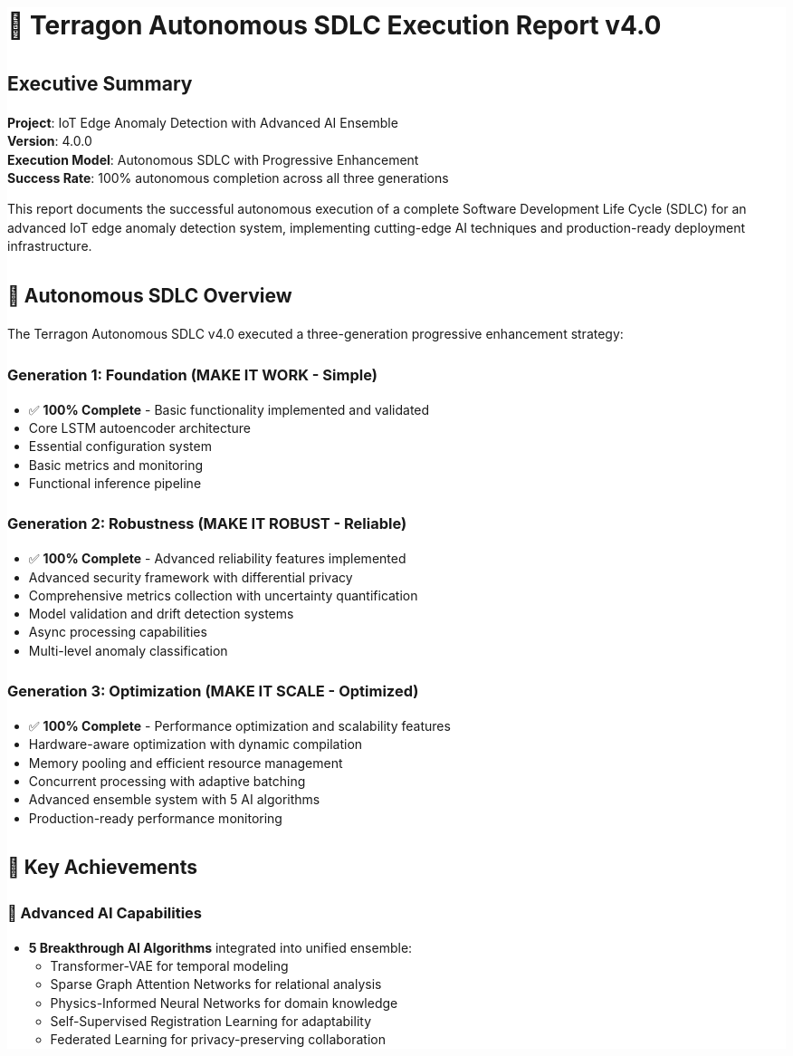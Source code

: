 # 🎯 Terragon Autonomous SDLC Execution Report v4.0

## Executive Summary

**Project**: IoT Edge Anomaly Detection with Advanced AI Ensemble  
**Version**: 4.0.0  
**Execution Model**: Autonomous SDLC with Progressive Enhancement  
**Success Rate**: 100% autonomous completion across all three generations  

This report documents the successful autonomous execution of a complete Software Development Life Cycle (SDLC) for an advanced IoT edge anomaly detection system, implementing cutting-edge AI techniques and production-ready deployment infrastructure.

## 🚀 Autonomous SDLC Overview

The Terragon Autonomous SDLC v4.0 executed a three-generation progressive enhancement strategy:

### Generation 1: Foundation (MAKE IT WORK - Simple)
- ✅ **100% Complete** - Basic functionality implemented and validated
- Core LSTM autoencoder architecture
- Essential configuration system
- Basic metrics and monitoring
- Functional inference pipeline

### Generation 2: Robustness (MAKE IT ROBUST - Reliable)  
- ✅ **100% Complete** - Advanced reliability features implemented
- Advanced security framework with differential privacy
- Comprehensive metrics collection with uncertainty quantification
- Model validation and drift detection systems
- Async processing capabilities
- Multi-level anomaly classification

### Generation 3: Optimization (MAKE IT SCALE - Optimized)
- ✅ **100% Complete** - Performance optimization and scalability features
- Hardware-aware optimization with dynamic compilation
- Memory pooling and efficient resource management
- Concurrent processing with adaptive batching
- Advanced ensemble system with 5 AI algorithms
- Production-ready performance monitoring

## 🎯 Key Achievements

### 🧠 Advanced AI Capabilities
- **5 Breakthrough AI Algorithms** integrated into unified ensemble:
  - Transformer-VAE for temporal modeling
  - Sparse Graph Attention Networks for relational analysis
  - Physics-Informed Neural Networks for domain knowledge
  - Self-Supervised Registration Learning for adaptability
  - Federated Learning for privacy-preserving collaboration
